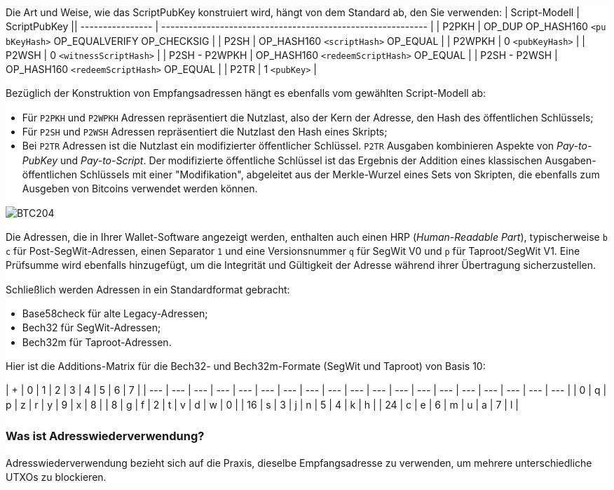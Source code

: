 Die Art und Weise, wie das ScriptPubKey konstruiert wird, hängt von dem Standard ab, den Sie verwenden:
| Script-Modell | ScriptPubKey || ---------------- | ----------------------------------------------------------- |
| P2PKH | OP_DUP OP_HASH160 `<pubKeyHash>` OP_EQUALVERIFY OP_CHECKSIG |
| P2SH | OP_HASH160 `<scriptHash>` OP_EQUAL |
| P2WPKH | 0 `<pubKeyHash>` |
| P2WSH | 0 `<witnessScriptHash>` |
| P2SH - P2WPKH | OP_HASH160 `<redeemScriptHash>` OP_EQUAL |
| P2SH - P2WSH | OP_HASH160 `<redeemScriptHash>` OP_EQUAL |
| P2TR | 1 `<pubKey>` |

Bezüglich der Konstruktion von Empfangsadressen hängt es ebenfalls vom gewählten Script-Modell ab:

- Für `P2PKH` und `P2WPKH` Adressen repräsentiert die Nutzlast, also der Kern der Adresse, den Hash des öffentlichen Schlüssels;
- Für `P2SH` und `P2WSH` Adressen repräsentiert die Nutzlast den Hash eines Skripts;
- Bei `P2TR` Adressen ist die Nutzlast ein modifizierter öffentlicher Schlüssel. `P2TR` Ausgaben kombinieren Aspekte von _Pay-to-PubKey_ und _Pay-to-Script_. Der modifizierte öffentliche Schlüssel ist das Ergebnis der Addition eines klassischen Ausgaben-öffentlichen Schlüssels mit einer "Modifikation", abgeleitet aus der Merkle-Wurzel eines Sets von Skripten, die ebenfalls zum Ausgeben von Bitcoins verwendet werden können.

![BTC204](assets/fr/67/01.webp)

Die Adressen, die in Ihrer Wallet-Software angezeigt werden, enthalten auch einen HRP (_Human-Readable Part_), typischerweise `bc` für Post-SegWit-Adressen, einen Separator `1` und eine Versionsnummer `q` für SegWit V0 und `p` für Taproot/SegWit V1. Eine Prüfsumme wird ebenfalls hinzugefügt, um die Integrität und Gültigkeit der Adresse während ihrer Übertragung sicherzustellen.

Schließlich werden Adressen in ein Standardformat gebracht:

- Base58check für alte Legacy-Adressen;
- Bech32 für SegWit-Adressen;
- Bech32m für Taproot-Adressen.

Hier ist die Additions-Matrix für die Bech32- und Bech32m-Formate (SegWit und Taproot) von Basis 10:

| +   | 0   | 1   | 2   | 3   | 4   | 5   | 6   | 7   |
| --- | --- | --- | --- | --- | --- | --- | --- | --- | --- | --- | --- | --- | --- | --- | --- | --- | --- | --- |
| 0   | q   | p   | z   | r   | y   | 9   | x   | 8   |
| 8   | g   | f   | 2   | t   | v   | d   | w   | 0   |
| 16  | s   | 3   | j   | n   | 5   | 4   | k   | h   |     | 24  | c   | e   | 6   | m   | u   | a   | 7   | l   |

### Was ist Adresswiederverwendung?

Adresswiederverwendung bezieht sich auf die Praxis, dieselbe Empfangsadresse zu verwenden, um mehrere unterschiedliche UTXOs zu blockieren.

